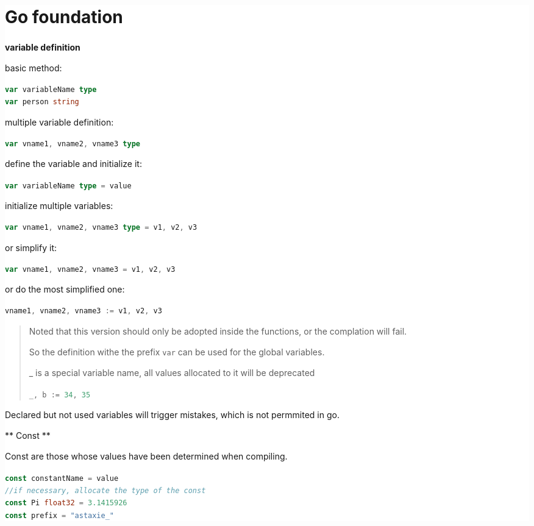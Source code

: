 # Go foundation

**variable definition**

basic method:

```go
var variableName type
var person string
```

multiple variable definition:

```go
var vname1, vname2, vname3 type
```

define the variable and initialize it:

```go
var variableName type = value
```

initialize multiple variables:

```go
var vname1, vname2, vname3 type = v1, v2, v3
```

or simplify it:

```go
var vname1, vname2, vname3 = v1, v2, v3
```

or do the most simplified one:

```go
vname1, vname2, vname3 := v1, v2, v3
```

> Noted that this version should only be adopted inside the functions, or the complation will fail.
>
> So the definition withe the prefix `var` can be used for the global variables.
>
> \_ is a special variable name, all values allocated to it will be deprecated
>
> ```go
> _, b := 34, 35
> ```

Declared but not used variables will trigger mistakes, which is not permmited in go.

** Const **

Const  are those whose values have been determined when compiling.

```go
const constantName = value
//if necessary, allocate the type of the const
const Pi float32 = 3.1415926
const prefix = "astaxie_"
```
